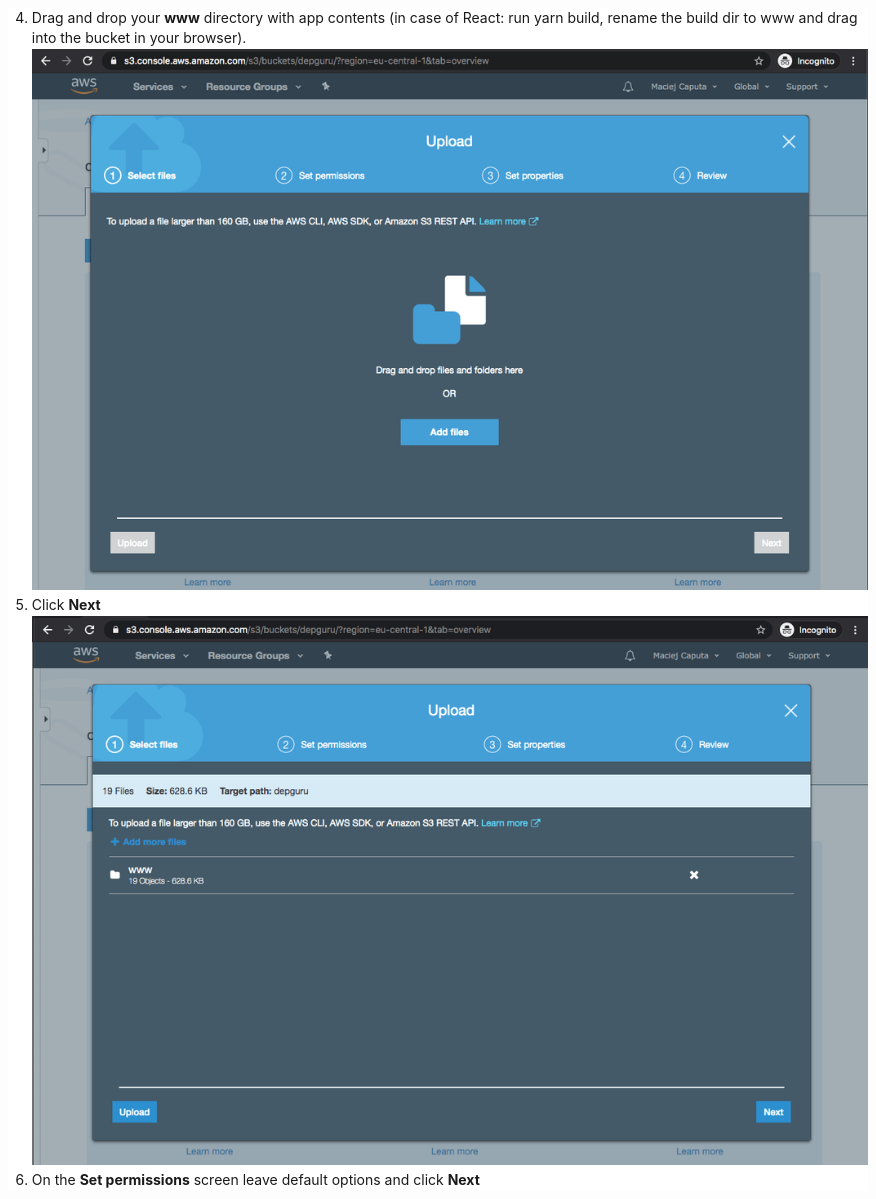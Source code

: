 4. Drag and drop your **www** directory with app contents (in case of React: run yarn build, rename the build dir to www and drag into the bucket in your browser).
![Aws console 31](/assets/2020-06-19-aws-for-beginners/31.png)
5. Click **Next**
![Aws console 32](/assets/2020-06-19-aws-for-beginners/32.png)
6. On the **Set permissions** screen leave default options and click **Next**